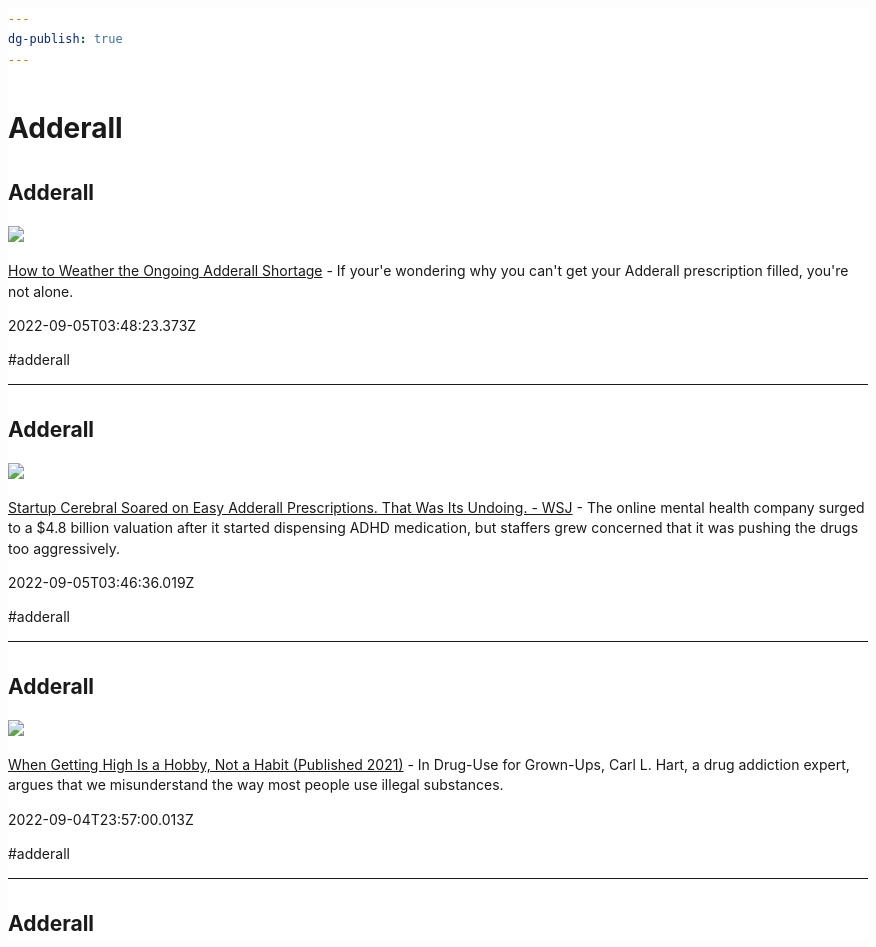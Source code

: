 ```yaml
---
dg-publish: true
---
```


# Adderall

## Adderall

![](https://i.kinja-img.com/gawker-media/image/upload/c_fill,f_auto,fl_progressive,g_center,h_675,pg_1,q_80,w_1200/241c6ab758e5ea0609ff38333dff8064.jpg)

[How to Weather the Ongoing Adderall Shortage](https://lifehacker.com/how-to-weather-the-ongoing-adderall-shortage-1849391633) - If your'e wondering why you can't get your Adderall prescription filled, you're not alone.

2022-09-05T03:48:23.373Z

#adderall

---

## Adderall

![](https://images.wsj.net/im-559336/social)

[Startup Cerebral Soared on Easy Adderall Prescriptions. That Was Its Undoing. - WSJ](https://www.wsj.com/amp/articles/cerebral-adderall-adhd-prescribe-11654705250?mod=latest_headlines) - The online mental health company surged to a $4.8 billion valuation after it started dispensing ADHD medication, but staffers grew concerned that it was pushing the drugs too aggressively.

2022-09-05T03:46:36.019Z

#adderall

---

## Adderall

![](https://static01.nyt.com/images/2021/01/17/books/review/Schwartz1/Schwartz1-largeHorizontalJumbo.jpg?year=2021&h=683&w=1024&s=2742c8068287df2e3aeba1d6327b403071d35e856e47098793b3d79a0b5d2def&k=ZQJBKqZ0VN)

[When Getting High Is a Hobby, Not a Habit (Published 2021)](https://www.nytimes.com/2021/01/12/books/review/drug-use-for-grown-ups-carl-l-hart.html?searchResultPosition=44) - In Drug-Use for Grown-Ups, Carl L. Hart, a drug addiction expert, argues that we misunderstand the way most people use illegal substances.

2022-09-04T23:57:00.013Z

#adderall

---

## Adderall
